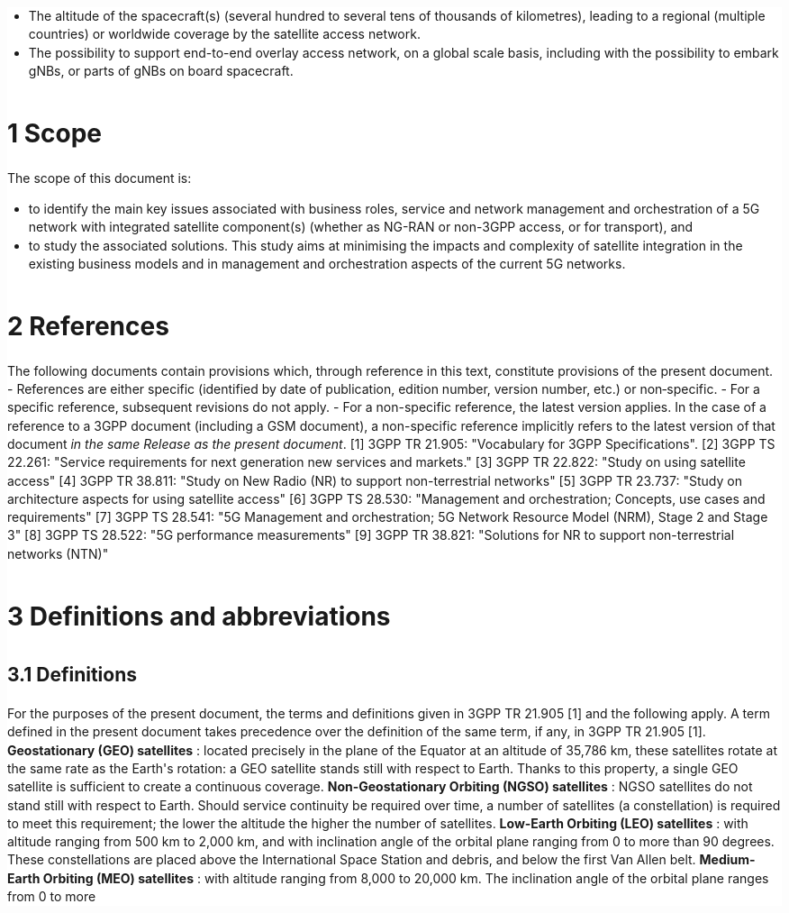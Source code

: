   * The altitude of the spacecraft(s) (several hundred to several tens of thousands of kilometres), leading to a regional (multiple countries) or worldwide coverage by the satellite access network.
  * The possibility to support end-to-end overlay access network, on a global scale basis, including with the possibility to embark gNBs, or parts of gNBs on board spacecraft.
# 1 Scope
The scope of this document is:
  * to identify the main key issues associated with business roles, service and network management and orchestration of a 5G network with integrated satellite component(s) (whether as NG-RAN or non-3GPP access, or for transport), and
  * to study the associated solutions.
This study aims at minimising the impacts and complexity of satellite
integration in the existing business models and in management and
orchestration aspects of the current 5G networks.
# 2 References
The following documents contain provisions which, through reference in this
text, constitute provisions of the present document.
\- References are either specific (identified by date of publication, edition
number, version number, etc.) or non‑specific.
\- For a specific reference, subsequent revisions do not apply.
\- For a non-specific reference, the latest version applies. In the case of a
reference to a 3GPP document (including a GSM document), a non-specific
reference implicitly refers to the latest version of that document _in the
same Release as the present document_.
[1] 3GPP TR 21.905: \"Vocabulary for 3GPP Specifications\".
[2] 3GPP TS 22.261: "Service requirements for next generation new services and
markets."
[3] 3GPP TR 22.822: "Study on using satellite access"
[4] 3GPP TR 38.811: "Study on New Radio (NR) to support non-terrestrial
networks"
[5] 3GPP TR 23.737: "Study on architecture aspects for using satellite access"
[6] 3GPP TS 28.530: "Management and orchestration; Concepts, use cases and
requirements"
[7] 3GPP TS 28.541: "5G Management and orchestration; 5G Network Resource
Model (NRM), Stage 2 and Stage 3"
[8] 3GPP TS 28.522: "5G performance measurements"
[9] 3GPP TR 38.821: "Solutions for NR to support non-terrestrial networks
(NTN)"
# 3 Definitions and abbreviations
## 3.1 Definitions
For the purposes of the present document, the terms and definitions given in
3GPP TR 21.905 [1] and the following apply. A term defined in the present
document takes precedence over the definition of the same term, if any, in
3GPP TR 21.905 [1].
**Geostationary (GEO) satellites** : located precisely in the plane of the
Equator at an altitude of 35,786 km, these satellites rotate at the same rate
as the Earth\'s rotation: a GEO satellite stands still with respect to Earth.
Thanks to this property, a single GEO satellite is sufficient to create a
continuous coverage.
**Non-Geostationary Orbiting (NGSO) satellites** : NGSO satellites do not
stand still with respect to Earth. Should service continuity be required over
time, a number of satellites (a constellation) is required to meet this
requirement; the lower the altitude the higher the number of satellites.
**Low-Earth Orbiting (LEO) satellites** : with altitude ranging from 500 km to
2,000 km, and with inclination angle of the orbital plane ranging from 0 to
more than 90 degrees. These constellations are placed above the International
Space Station and debris, and below the first Van Allen belt.
**Medium-Earth Orbiting (MEO) satellites** : with altitude ranging from 8,000
to 20,000 km. The inclination angle of the orbital plane ranges from 0 to more
